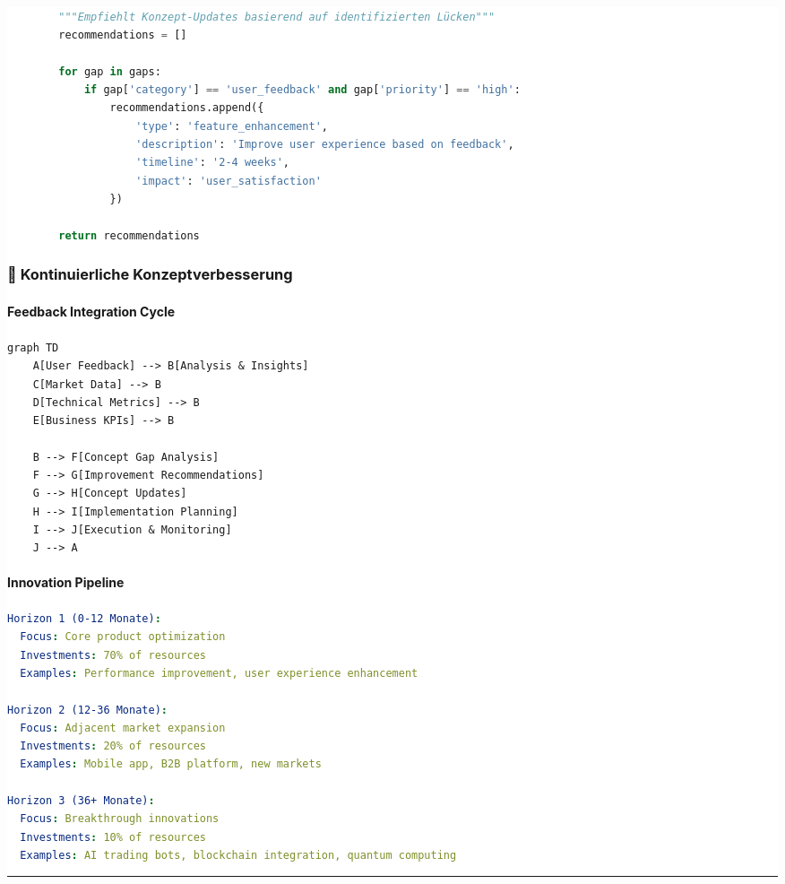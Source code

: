 ```python
        """Empfiehlt Konzept-Updates basierend auf identifizierten Lücken"""
        recommendations = []
        
        for gap in gaps:
            if gap['category'] == 'user_feedback' and gap['priority'] == 'high':
                recommendations.append({
                    'type': 'feature_enhancement',
                    'description': 'Improve user experience based on feedback',
                    'timeline': '2-4 weeks',
                    'impact': 'user_satisfaction'
                })
        
        return recommendations
```

### 🔄 **Kontinuierliche Konzeptverbesserung**

#### Feedback Integration Cycle
```mermaid
graph TD
    A[User Feedback] --> B[Analysis & Insights]
    C[Market Data] --> B
    D[Technical Metrics] --> B
    E[Business KPIs] --> B
    
    B --> F[Concept Gap Analysis]
    F --> G[Improvement Recommendations]
    G --> H[Concept Updates]
    H --> I[Implementation Planning]
    I --> J[Execution & Monitoring]
    J --> A
```

#### Innovation Pipeline
```yaml
Horizon 1 (0-12 Monate):
  Focus: Core product optimization
  Investments: 70% of resources
  Examples: Performance improvement, user experience enhancement

Horizon 2 (12-36 Monate):
  Focus: Adjacent market expansion
  Investments: 20% of resources
  Examples: Mobile app, B2B platform, new markets

Horizon 3 (36+ Monate):
  Focus: Breakthrough innovations
  Investments: 10% of resources
  Examples: AI trading bots, blockchain integration, quantum computing
```

---
